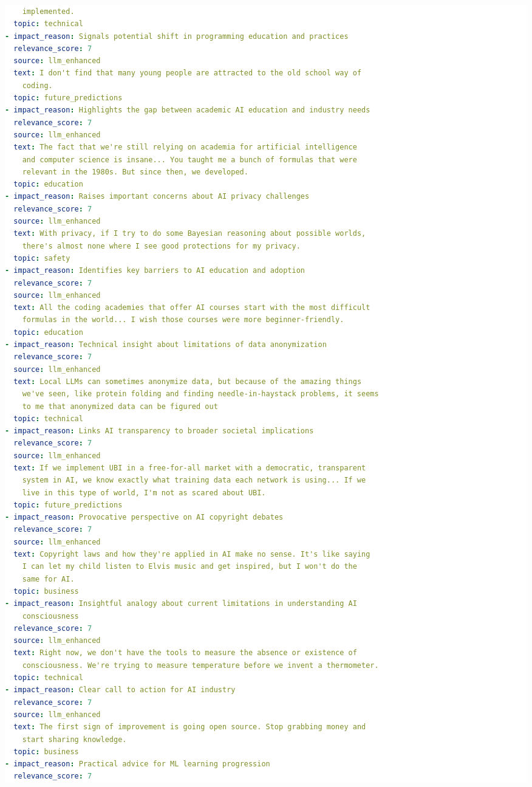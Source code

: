 ```yaml
    implemented.
  topic: technical
- impact_reason: Signals potential shift in programming education and practices
  relevance_score: 7
  source: llm_enhanced
  text: I don't find that many young people are attracted to the old school way of
    coding.
  topic: future_predictions
- impact_reason: Highlights the gap between academic AI education and industry needs
  relevance_score: 7
  source: llm_enhanced
  text: The fact that we're still relying on academia for artificial intelligence
    and computer science is insane... You taught me a bunch of formulas that were
    relevant in the 1980s. But since then, we developed.
  topic: education
- impact_reason: Raises important concerns about AI privacy challenges
  relevance_score: 7
  source: llm_enhanced
  text: With privacy, if I try to do some Bayesian reasoning about possible worlds,
    there's almost none where I see good protections for my privacy.
  topic: safety
- impact_reason: Identifies key barriers to AI education and adoption
  relevance_score: 7
  source: llm_enhanced
  text: All the coding academies that offer AI courses start with the most difficult
    formulas in the world... I wish those courses were more beginner-friendly.
  topic: education
- impact_reason: Technical insight about limitations of data anonymization
  relevance_score: 7
  source: llm_enhanced
  text: Local LLMs can sometimes anonymize data, but because of the amazing things
    we've seen, like protein folding and finding needle-in-haystack problems, it seems
    to me that anonymized data can be figured out
  topic: technical
- impact_reason: Links AI transparency to broader societal implications
  relevance_score: 7
  source: llm_enhanced
  text: If we implement UBI in a free-for-all market with a democratic, transparent
    system in AI, we know exactly what training data each network is using... If we
    live in this type of world, I'm not as scared about UBI.
  topic: future_predictions
- impact_reason: Provocative perspective on AI copyright debates
  relevance_score: 7
  source: llm_enhanced
  text: Copyright laws and how they're applied in AI make no sense. It's like saying
    I can let my child listen to Elvis music and get inspired, but I won't do the
    same for AI.
  topic: business
- impact_reason: Insightful analogy about current limitations in understanding AI
    consciousness
  relevance_score: 7
  source: llm_enhanced
  text: Right now, we don't have the tools to measure the absence or existence of
    consciousness. We're trying to measure temperature before we invent a thermometer.
  topic: technical
- impact_reason: Clear call to action for AI industry
  relevance_score: 7
  source: llm_enhanced
  text: The first sign of improvement is going open source. Stop grabbing money and
    start sharing knowledge.
  topic: business
- impact_reason: Practical advice for ML learning progression
  relevance_score: 7
```